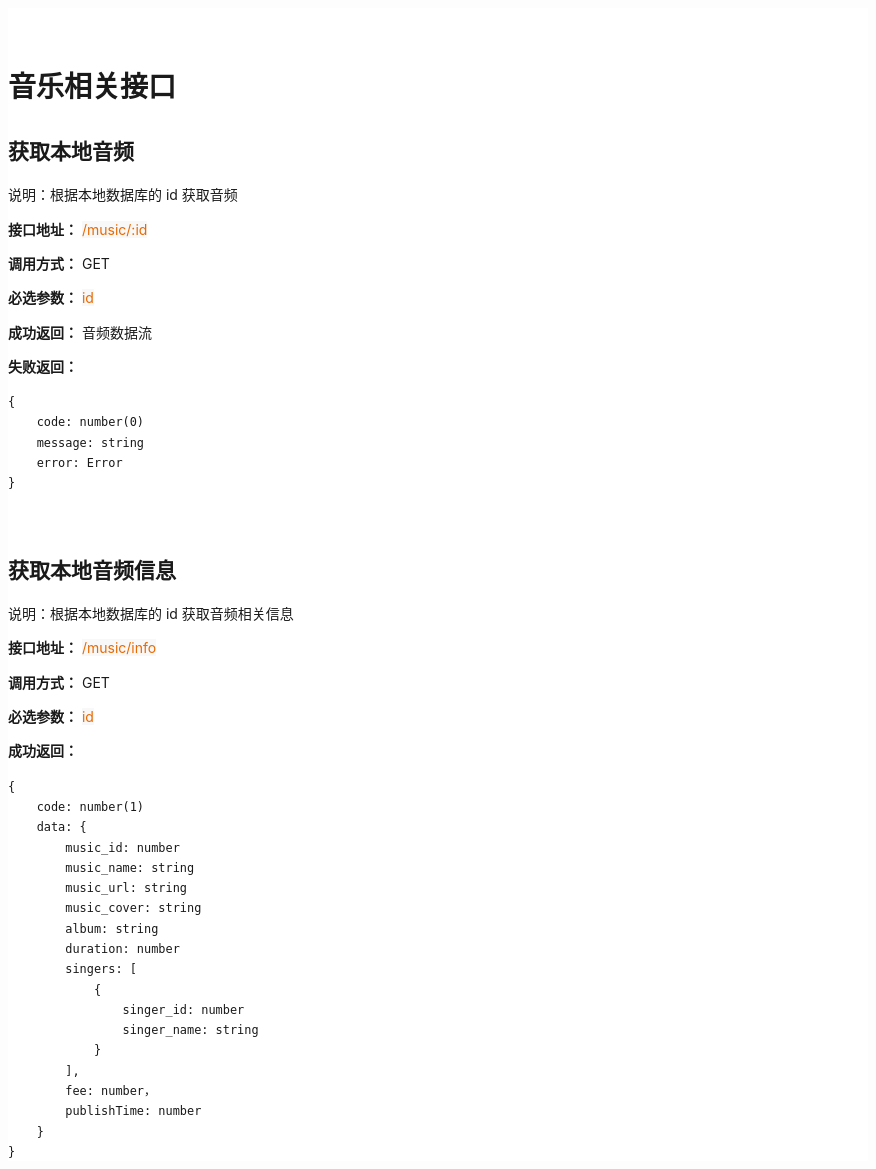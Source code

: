 <br>

# **音乐相关接口**

## **获取本地音频**

说明：根据本地数据库的 id 获取音频

**接口地址：** <font style="background: #f8f8f8; color: #e96900;">/music/:id</font>

**调用方式：** GET

**必选参数：** <font style="background: #f8f8f8; color: #e96900;">id</font>

**成功返回：** 音频数据流

**失败返回：**

```
{
    code: number(0)
    message: string
    error: Error
}
```

<br>

## **获取本地音频信息**

说明：根据本地数据库的 id 获取音频相关信息

**接口地址：** <font style="background: #f8f8f8; color: #e96900;">/music/info</font>

**调用方式：** GET

**必选参数：** <font style="background: #f8f8f8; color: #e96900;">id</font>

**成功返回：**

```
{
    code: number(1)
    data: {
        music_id: number
        music_name: string
        music_url: string
        music_cover: string
        album: string
        duration: number
        singers: [
            {
                singer_id: number
                singer_name: string
            }
        ],
        fee: number，
        publishTime: number
    }
}
```
